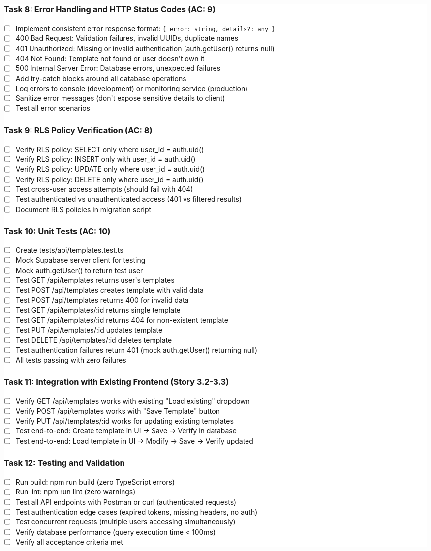 ### Task 8: Error Handling and HTTP Status Codes (AC: 9)

- [ ] Implement consistent error response format: `{ error: string, details?: any }`
- [ ] 400 Bad Request: Validation failures, invalid UUIDs, duplicate names
- [ ] 401 Unauthorized: Missing or invalid authentication (auth.getUser() returns null)
- [ ] 404 Not Found: Template not found or user doesn't own it
- [ ] 500 Internal Server Error: Database errors, unexpected failures
- [ ] Add try-catch blocks around all database operations
- [ ] Log errors to console (development) or monitoring service (production)
- [ ] Sanitize error messages (don't expose sensitive details to client)
- [ ] Test all error scenarios

### Task 9: RLS Policy Verification (AC: 8)

- [ ] Verify RLS policy: SELECT only where user_id = auth.uid()
- [ ] Verify RLS policy: INSERT only with user_id = auth.uid()
- [ ] Verify RLS policy: UPDATE only where user_id = auth.uid()
- [ ] Verify RLS policy: DELETE only where user_id = auth.uid()
- [ ] Test cross-user access attempts (should fail with 404)
- [ ] Test authenticated vs unauthenticated access (401 vs filtered results)
- [ ] Document RLS policies in migration script

### Task 10: Unit Tests (AC: 10)

- [ ] Create tests/api/templates.test.ts
- [ ] Mock Supabase server client for testing
- [ ] Mock auth.getUser() to return test user
- [ ] Test GET /api/templates returns user's templates
- [ ] Test POST /api/templates creates template with valid data
- [ ] Test POST /api/templates returns 400 for invalid data
- [ ] Test GET /api/templates/:id returns single template
- [ ] Test GET /api/templates/:id returns 404 for non-existent template
- [ ] Test PUT /api/templates/:id updates template
- [ ] Test DELETE /api/templates/:id deletes template
- [ ] Test authentication failures return 401 (mock auth.getUser() returning null)
- [ ] All tests passing with zero failures

### Task 11: Integration with Existing Frontend (Story 3.2-3.3)

- [ ] Verify GET /api/templates works with existing "Load existing" dropdown
- [ ] Verify POST /api/templates works with "Save Template" button
- [ ] Verify PUT /api/templates/:id works for updating existing templates
- [ ] Test end-to-end: Create template in UI → Save → Verify in database
- [ ] Test end-to-end: Load template in UI → Modify → Save → Verify updated

### Task 12: Testing and Validation

- [ ] Run build: npm run build (zero TypeScript errors)
- [ ] Run lint: npm run lint (zero warnings)
- [ ] Test all API endpoints with Postman or curl (authenticated requests)
- [ ] Test authentication edge cases (expired tokens, missing headers, no auth)
- [ ] Test concurrent requests (multiple users accessing simultaneously)
- [ ] Verify database performance (query execution time < 100ms)
- [ ] Verify all acceptance criteria met
